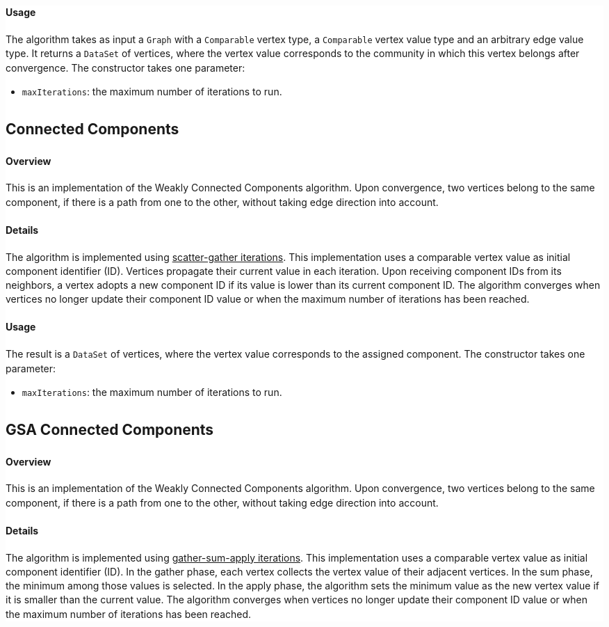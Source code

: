#### Usage
The algorithm takes as input a `Graph` with a `Comparable` vertex type, a `Comparable` vertex value type and an arbitrary edge value type.
It returns a `DataSet` of vertices, where the vertex value corresponds to the community in which this vertex belongs after convergence.
The constructor takes one parameter:

* `maxIterations`: the maximum number of iterations to run.

## Connected Components

#### Overview
This is an implementation of the Weakly Connected Components algorithm. Upon convergence, two vertices belong to the
same component, if there is a path from one to the other, without taking edge direction into account.

#### Details
The algorithm is implemented using [scatter-gather iterations](#scatter-gather-iterations).
This implementation uses a comparable vertex value as initial component identifier (ID). Vertices propagate their
current value in each iteration. Upon receiving component IDs from its neighbors, a vertex adopts a new component ID if
its value is lower than its current component ID. The algorithm converges when vertices no longer update their component
ID value or when the maximum number of iterations has been reached.

#### Usage
The result is a `DataSet` of vertices, where the vertex value corresponds to the assigned component.
The constructor takes one parameter:

* `maxIterations`: the maximum number of iterations to run.

## GSA Connected Components

#### Overview
This is an implementation of the Weakly Connected Components algorithm. Upon convergence, two vertices belong to the
same component, if there is a path from one to the other, without taking edge direction into account.

#### Details
The algorithm is implemented using [gather-sum-apply iterations](#gather-sum-apply-iterations).
This implementation uses a comparable vertex value as initial component identifier (ID). In the gather phase, each
vertex collects the vertex value of their adjacent vertices. In the sum phase, the minimum among those values is
selected. In the apply phase, the algorithm sets the minimum value as the new vertex value if it is smaller than
the current value. The algorithm converges when vertices no longer update their component ID value or when the
maximum number of iterations has been reached.
